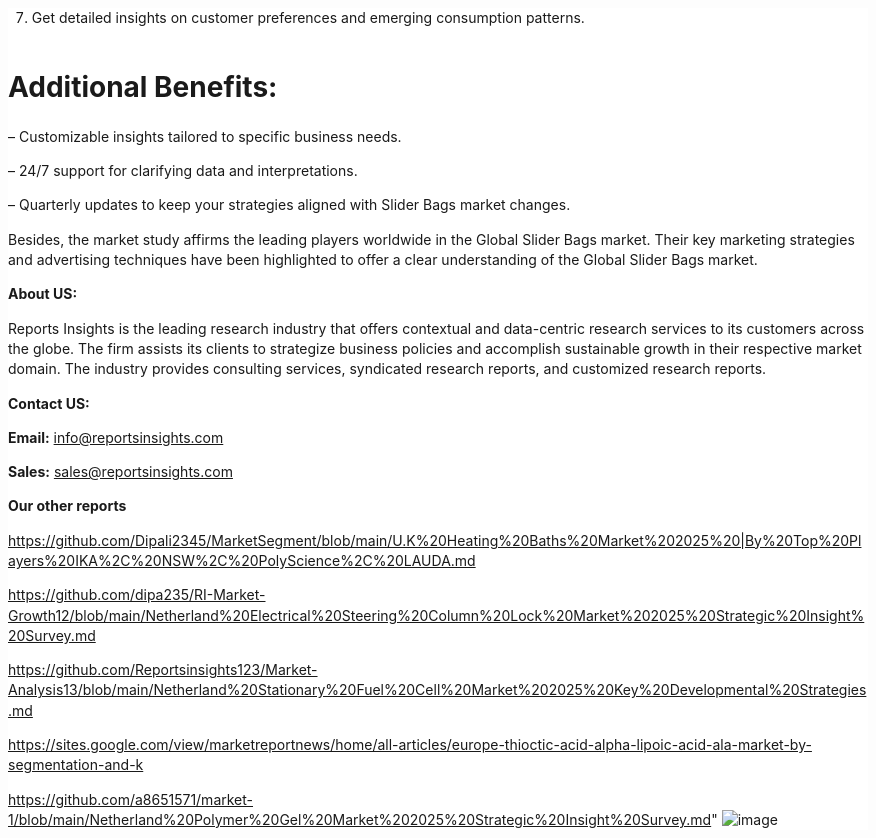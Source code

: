 7. Get detailed insights on customer preferences and emerging consumption patterns.

# <strong>Additional Benefits:</strong>

– Customizable insights tailored to specific business needs.

– 24/7 support for clarifying data and interpretations.

– Quarterly updates to keep your strategies aligned with Slider Bags market changes.

Besides, the market study affirms the leading players worldwide in the Global Slider Bags market. Their key marketing strategies and advertising techniques have been highlighted to offer a clear understanding of the Global Slider Bags market.

<strong><strong>About US</strong>:</strong>

Reports Insights is the leading research industry that offers contextual and data-centric research services to its customers across the globe. The firm assists its clients to strategize business policies and accomplish sustainable growth in their respective market domain. The industry provides consulting services, syndicated research reports, and customized research reports.

<strong>Contact US:</strong>

<p class=><b>Email:</b> <a href=mailto:info@reportsinsights.com>info@reportsinsights.com</a></p>
<p class=><b>Sales:</b> <a href=mailto:sales@reportsinsights.com>sales@reportsinsights.com</a></p>

<strong>Our other reports</strong>

<a href=https://github.com/Dipali2345/MarketSegment/blob/main/U.K%20Heating%20Baths%20Market%202025%20|By%20Top%20Players%20IKA%2C%20NSW%2C%20PolyScience%2C%20LAUDA.md>https://github.com/Dipali2345/MarketSegment/blob/main/U.K%20Heating%20Baths%20Market%202025%20|By%20Top%20Players%20IKA%2C%20NSW%2C%20PolyScience%2C%20LAUDA.md</a>

<a href=https://github.com/dipa235/RI-Market-Growth12/blob/main/Netherland%20Electrical%20Steering%20Column%20Lock%20Market%202025%20Strategic%20Insight%20Survey.md>https://github.com/dipa235/RI-Market-Growth12/blob/main/Netherland%20Electrical%20Steering%20Column%20Lock%20Market%202025%20Strategic%20Insight%20Survey.md</a>

<a href=https://github.com/Reportsinsights123/Market-Analysis13/blob/main/Netherland%20Stationary%20Fuel%20Cell%20Market%202025%20Key%20Developmental%20Strategies.md>https://github.com/Reportsinsights123/Market-Analysis13/blob/main/Netherland%20Stationary%20Fuel%20Cell%20Market%202025%20Key%20Developmental%20Strategies.md</a>

<a href=https://sites.google.com/view/marketreportnews/home/all-articles/europe-thioctic-acid-alpha-lipoic-acid-ala-market-by-segmentation-and-k>https://sites.google.com/view/marketreportnews/home/all-articles/europe-thioctic-acid-alpha-lipoic-acid-ala-market-by-segmentation-and-k</a>

<a href=https://github.com/a8651571/market-1/blob/main/Netherland%20Polymer%20Gel%20Market%202025%20Strategic%20Insight%20Survey.md>https://github.com/a8651571/market-1/blob/main/Netherland%20Polymer%20Gel%20Market%202025%20Strategic%20Insight%20Survey.md</a>"
![image](https://github.com/user-attachments/assets/b65e1950-6de9-4a0c-9f1c-50dcd63cfa57)
